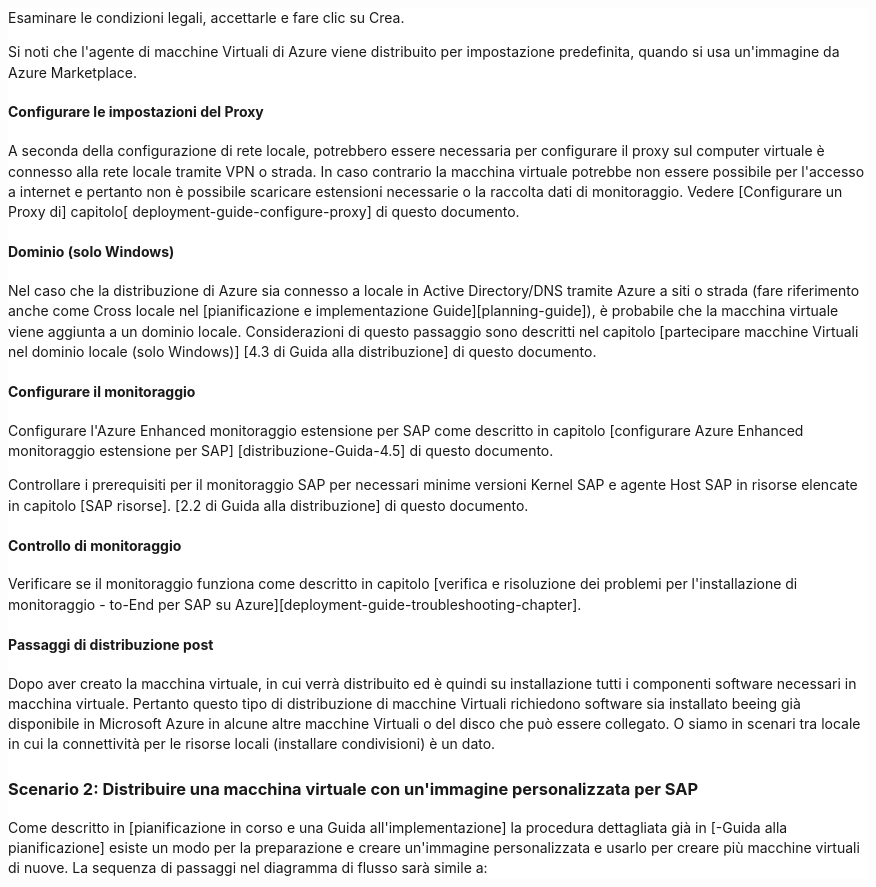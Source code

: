 Esaminare le condizioni legali, accettarle e fare clic su Crea.

Si noti che l'agente di macchine Virtuali di Azure viene distribuito per impostazione predefinita, quando si usa un'immagine da Azure Marketplace.

#### <a name="configure-proxy-settings"></a>Configurare le impostazioni del Proxy
A seconda della configurazione di rete locale, potrebbero essere necessaria per configurare il proxy sul computer virtuale è connesso alla rete locale tramite VPN o strada. In caso contrario la macchina virtuale potrebbe non essere possibile per l'accesso a internet e pertanto non è possibile scaricare estensioni necessarie o la raccolta dati di monitoraggio. Vedere [Configurare un Proxy di] capitolo[ deployment-guide-configure-proxy] di questo documento.

#### <a name="join-domain-windows-only"></a>Dominio (solo Windows)
Nel caso che la distribuzione di Azure sia connesso a locale in Active Directory/DNS tramite Azure a siti o strada (fare riferimento anche come Cross locale nel [pianificazione e implementazione Guide][planning-guide]), è probabile che la macchina virtuale viene aggiunta a un dominio locale. Considerazioni di questo passaggio sono descritti nel capitolo [partecipare macchine Virtuali nel dominio locale (solo Windows)] [4.3 di Guida alla distribuzione] di questo documento.

#### <a name="ec323ac3-1de9-4c3a-b770-4ff701def65b"></a>Configurare il monitoraggio
Configurare l'Azure Enhanced monitoraggio estensione per SAP come descritto in capitolo [configurare Azure Enhanced monitoraggio estensione per SAP] [distribuzione-Guida-4.5] di questo documento.

Controllare i prerequisiti per il monitoraggio SAP per necessari minime versioni Kernel SAP e agente Host SAP in risorse elencate in capitolo [SAP risorse]. [2.2 di Guida alla distribuzione] di questo documento.

#### <a name="monitoring-check"></a>Controllo di monitoraggio
Verificare se il monitoraggio funziona come descritto in capitolo [verifica e risoluzione dei problemi per l'installazione di monitoraggio - to-End per SAP su Azure][deployment-guide-troubleshooting-chapter].

#### <a name="post-deployment-steps"></a>Passaggi di distribuzione post
Dopo aver creato la macchina virtuale, in cui verrà distribuito ed è quindi su installazione tutti i componenti software necessari in macchina virtuale. Pertanto questo tipo di distribuzione di macchine Virtuali richiedono software sia installato beeing già disponibile in Microsoft Azure in alcune altre macchine Virtuali o del disco che può essere collegato. O siamo in scenari tra locale in cui la connettività per le risorse locali (installare condivisioni) è un dato.

### <a name="54a1fc6d-24fd-4feb-9c57-ac588a55dff2"></a>Scenario 2: Distribuire una macchina virtuale con un'immagine personalizzata per SAP
Come descritto in [pianificazione in corso e una Guida all'implementazione] la procedura dettagliata già in [-Guida alla pianificazione] esiste un modo per la preparazione e creare un'immagine personalizzata e usarlo per creare più macchine virtuali di nuove. La sequenza di passaggi nel diagramma di flusso sarà simile a:
 

[comment]: <> (Livello di patch MSSedusch TODO aggiungere ARM agente Host SAP in 1409604 nota SAP)
[comment]: <> (MSSedusch TODO perché è necessario consigliabile una gestione dei file, ad esempio File Server o disco rigido virtuale? Si tratta in modo diverso da locale?)
[comment]: <> (Collegamento Windows Update MSSedusch TODO seguente) 